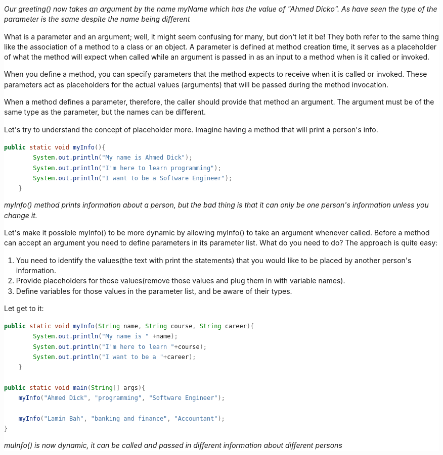 *Our greeting() now takes an argument by the name myName which has the value of "Ahmed Dicko". As have seen the type of the parameter is the same despite the name being different* 

What is a parameter and an argument; well, it might seem confusing for many, but don't let it be! They both refer to the same thing like the association of a method to a class or an object. A parameter is defined at method creation time, it serves as a placeholder of what the method will expect when called while an argument is passed in as an input to a method when is it called or invoked.

When you define a method, you can specify parameters that the method expects to receive when it is called or invoked. These parameters act as placeholders for the actual values (arguments) that will be passed during the method invocation.

When a method defines a parameter, therefore, the caller should provide that method an argument. The argument must be of the same type as the parameter, but the names can be different.

Let's try to understand the concept of placeholder more. Imagine having a method that will print a person's info.

```java
public static void myInfo(){
        System.out.println("My name is Ahmed Dick");
        System.out.println("I'm here to learn programming");
        System.out.println("I want to be a Software Engineer");
    }
```

*myInfo() method prints information about a person, but the bad thing is that it can only be one person's information unless you change it.*

Let's make it possible myInfo() to be more dynamic by allowing myInfo() to take an argument whenever called. Before a method can accept an argument you need to define parameters in its parameter list. What do you need to do? The approach is quite easy:

1. You need to identify the values(the text with print the statements) that you would like to be placed by another person's information.
2. Provide placeholders for those values(remove those values and plug them in with variable names).
3. Define variables for those values in the parameter list, and be aware of their types. 

Let get to it:

```java
public static void myInfo(String name, String course, String career){
        System.out.println("My name is " +name);
        System.out.println("I'm here to learn "+course);
        System.out.println("I want to be a "+career);
    }
 
public static void main(String[] args){
    myInfo("Ahmed Dick", "programming", "Software Engineer");
    
    myInfo("Lamin Bah", "banking and finance", "Accountant");
}
```

*muInfo() is now dynamic, it can be called and passed in different information about different persons*
